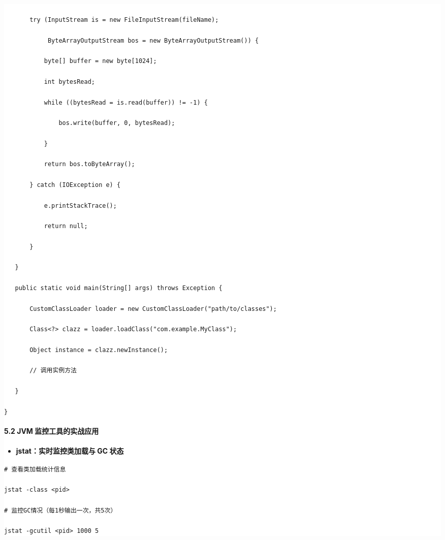 ```

       try (InputStream is = new FileInputStream(fileName);

            ByteArrayOutputStream bos = new ByteArrayOutputStream()) {

           byte[] buffer = new byte[1024];

           int bytesRead;

           while ((bytesRead = is.read(buffer)) != -1) {

               bos.write(buffer, 0, bytesRead);

           }

           return bos.toByteArray();

       } catch (IOException e) {

           e.printStackTrace();

           return null;

       }

   }

   public static void main(String[] args) throws Exception {

       CustomClassLoader loader = new CustomClassLoader("path/to/classes");

       Class<?> clazz = loader.loadClass("com.example.MyClass");

       Object instance = clazz.newInstance();

       // 调用实例方法

   }

}
```

#### 5.2 JVM 监控工具的实战应用



*   **jstat：实时监控类加载与 GC 状态**



```
# 查看类加载统计信息

jstat -class <pid>

# 监控GC情况（每1秒输出一次，共5次）

jstat -gcutil <pid> 1000 5
```
